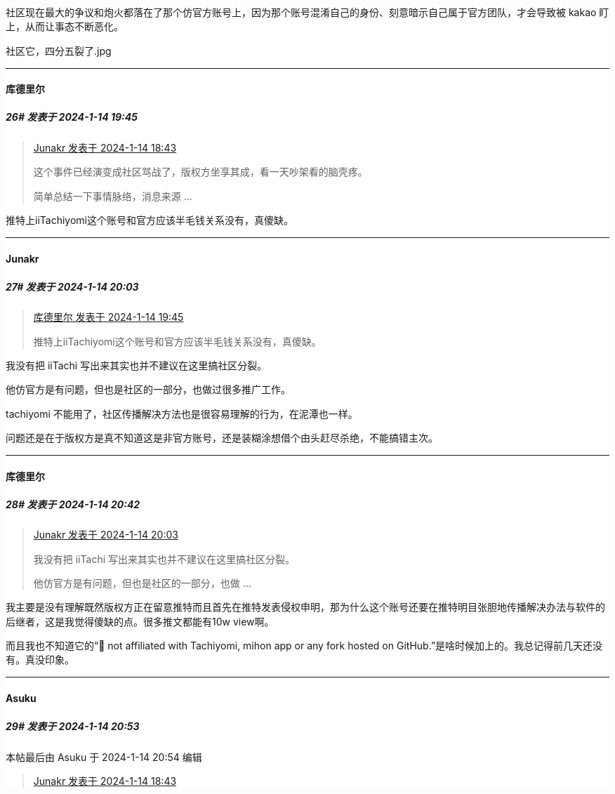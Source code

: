社区现在最大的争议和炮火都落在了那个仿官方账号上，因为那个账号混淆自己的身份、刻意暗示自己属于官方团队，才会导致被 kakao 盯上，从而让事态不断恶化。

社区它，四分五裂了.jpg

*****

####  库德里尔  
##### 26#       发表于 2024-1-14 19:45

<blockquote><a href="httphttps://bbs.saraba1st.com/2b/forum.php?mod=redirect&amp;goto=findpost&amp;pid=63646890&amp;ptid=2167901" target="_blank">Junakr 发表于 2024-1-14 18:43</a>

这个事件已经演变成社区骂战了，版权方坐享其成，看一天吵架看的脑壳疼。

简单总结一下事情脉络，消息来源 ...</blockquote>
推特上iiTachiyomi这个账号和官方应该半毛钱关系没有，真傻缺。

*****

####  Junakr  
##### 27#       发表于 2024-1-14 20:03

<blockquote><a href="httphttps://bbs.saraba1st.com/2b/forum.php?mod=redirect&amp;goto=findpost&amp;pid=63647308&amp;ptid=2167901" target="_blank">库德里尔 发表于 2024-1-14 19:45</a>

推特上iiTachiyomi这个账号和官方应该半毛钱关系没有，真傻缺。</blockquote>
我没有把 iiTachi 写出来其实也并不建议在这里搞社区分裂。

他仿官方是有问题，但也是社区的一部分，也做过很多推广工作。

tachiyomi 不能用了，社区传播解决方法也是很容易理解的行为，在泥潭也一样。

问题还是在于版权方是真不知道这是非官方账号，还是装糊涂想借个由头赶尽杀绝，不能搞错主次。

*****

####  库德里尔  
##### 28#       发表于 2024-1-14 20:42

<blockquote><a href="httphttps://bbs.saraba1st.com/2b/forum.php?mod=redirect&amp;goto=findpost&amp;pid=63647455&amp;ptid=2167901" target="_blank">Junakr 发表于 2024-1-14 20:03</a>

我没有把 iiTachi 写出来其实也并不建议在这里搞社区分裂。

他仿官方是有问题，但也是社区的一部分，也做 ...</blockquote>
我主要是没有理解既然版权方正在留意推特而且首先在推特发表侵权申明，那为什么这个账号还要在推特明目张胆地传播解决办法与软件的后继者，这是我觉得傻缺的点。很多推文都能有10w view啊。

而且我也不知道它的“🚨 not affiliated with Tachiyomi, mihon app or any fork hosted on GitHub.”是啥时候加上的。我总记得前几天还没有。真没印象。

*****

####  Asuku  
##### 29#       发表于 2024-1-14 20:53

 本帖最后由 Asuku 于 2024-1-14 20:54 编辑 
<blockquote><a href="httphttps://bbs.saraba1st.com/2b/forum.php?mod=redirect&amp;goto=findpost&amp;pid=63646890&amp;ptid=2167901" target="_blank">Junakr 发表于 2024-1-14 18:43</a>
